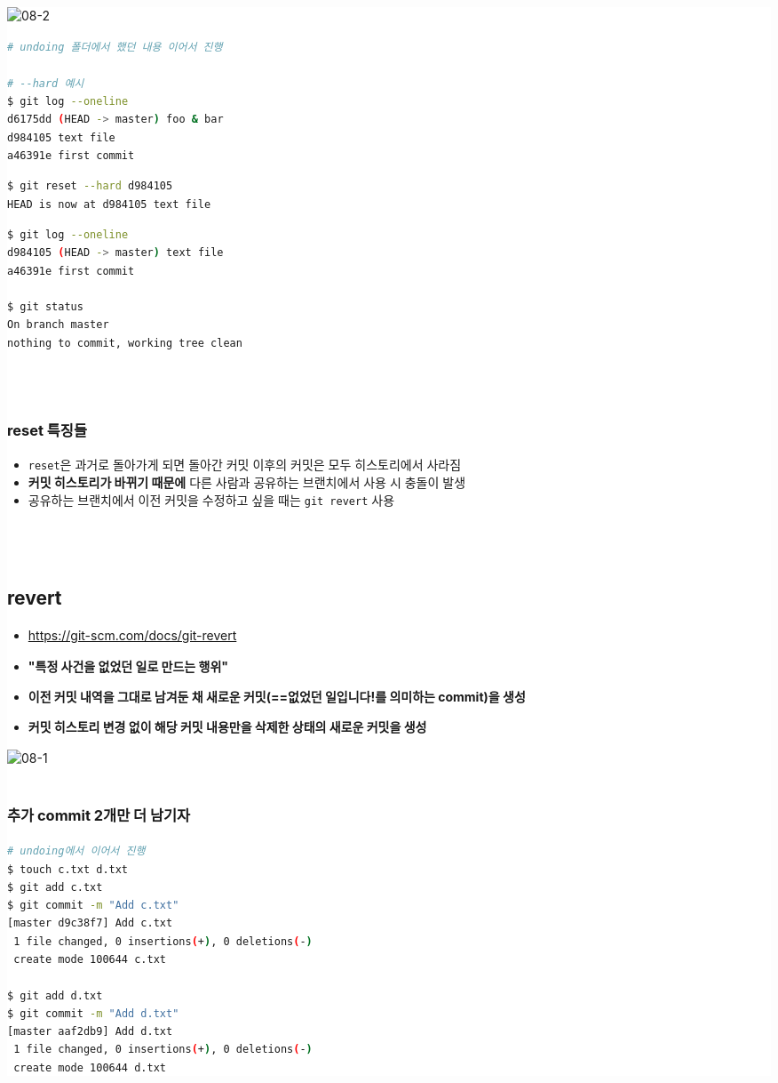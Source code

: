 <img width="717" alt="08-2" src="https://user-images.githubusercontent.com/78655692/142772873-ec02ed28-b141-4b75-9546-ed0d87394aee.png">

```bash
# undoing 폴더에서 했던 내용 이어서 진행

# --hard 예시
$ git log --oneline
d6175dd (HEAD -> master) foo & bar
d984105 text file
a46391e first commit
```

```bash
$ git reset --hard d984105
HEAD is now at d984105 text file
```

```bash
$ git log --oneline
d984105 (HEAD -> master) text file
a46391e first commit

$ git status
On branch master
nothing to commit, working tree clean
```

<br>
<br>

### reset 특징들 

- `reset`은 과거로 돌아가게 되면 돌아간 커밋 이후의 커밋은 모두 히스토리에서 사라짐
- **커밋 히스토리가 바뀌기 때문에** 다른 사람과  공유하는 브랜치에서 사용 시 충돌이 발생
- 공유하는 브랜치에서 이전 커밋을 수정하고 싶을 때는 `git revert` 사용

<br>
<br>

## revert

- https://git-scm.com/docs/git-revert

- **"특정 사건을 없었던 일로 만드는 행위"**
- **이전 커밋 내역을 그대로 남겨둔 채 새로운 커밋(==없었던 일입니다!를 의미하는 commit)을 생성**
- **커밋 히스토리 변경 없이 해당 커밋 내용만을 삭제한 상태의 새로운 커밋을 생성**

<img width="705" alt="08-1" src="https://user-images.githubusercontent.com/78655692/142773019-1272bbcc-1c63-4d51-bf10-a475acbca930.png">

<br>
<br>

### 추가 commit 2개만 더 남기자

```bash
# undoing에서 이어서 진행
$ touch c.txt d.txt
$ git add c.txt
$ git commit -m "Add c.txt"
[master d9c38f7] Add c.txt
 1 file changed, 0 insertions(+), 0 deletions(-)
 create mode 100644 c.txt

$ git add d.txt
$ git commit -m "Add d.txt"
[master aaf2db9] Add d.txt
 1 file changed, 0 insertions(+), 0 deletions(-)
 create mode 100644 d.txt
```